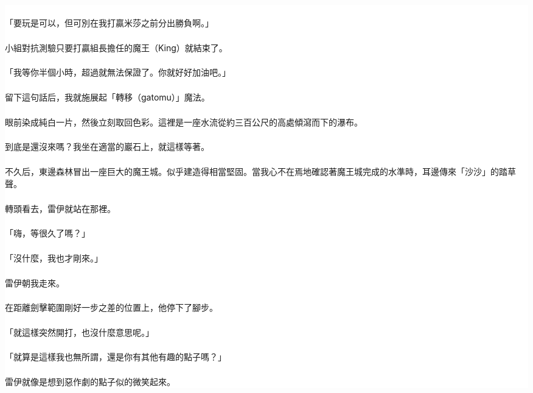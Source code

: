 <br />
「要玩是可以，但可別在我打贏米莎之前分出勝負啊。」
<br />

<br />
小組對抗測驗只要打贏組長擔任的魔王（King）就結束了。
<br />

<br />
「我等你半個小時，超過就無法保證了。你就好好加油吧。」
<br />

<br />
留下這句話后，我就施展起「轉移（gatomu）」魔法。
<br />

<br />
眼前染成純白一片，然後立刻取回色彩。這裡是一座水流從約三百公尺的高處傾瀉而下的瀑布。
<br />

<br />
到底是還沒來嗎？我坐在適當的巖石上，就這樣等著。
<br />

<br />
不久后，東邊森林冒出一座巨大的魔王城。似乎建造得相當堅固。當我心不在焉地確認著魔王城完成的水準時，耳邊傳來「沙沙」的踏草聲。
<br />

<br />
轉頭看去，雷伊就站在那裡。
<br />

<br />
「嗨，等很久了嗎？」
<br />

<br />
「沒什麼，我也才剛來。」
<br />

<br />
雷伊朝我走來。
<br />

<br />
在距離劍擊範圍剛好一步之差的位置上，他停下了腳步。
<br />

<br />
「就這樣突然開打，也沒什麼意思呢。」
<br />

<br />
「就算是這樣我也無所謂，還是你有其他有趣的點子嗎？」
<br />

<br />
雷伊就像是想到惡作劇的點子似的微笑起來。
<br />
